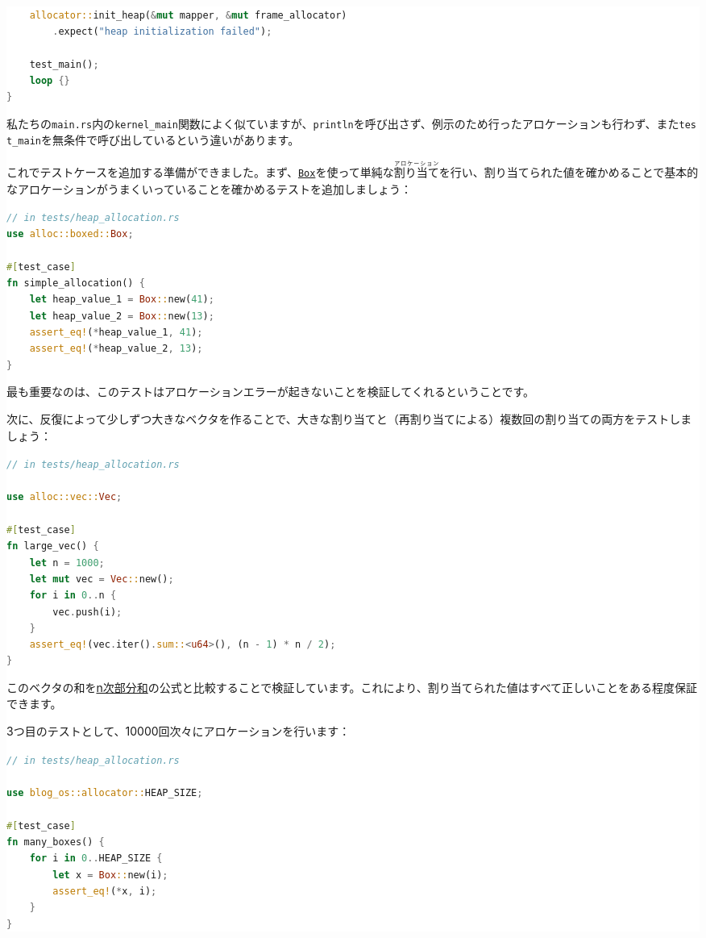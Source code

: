 ```rust
    allocator::init_heap(&mut mapper, &mut frame_allocator)
        .expect("heap initialization failed");

    test_main();
    loop {}
}
```

私たちの`main.rs`内の`kernel_main`関数によく似ていますが、`println`を呼び出さず、例示のため行ったアロケーションも行わず、また`test_main`を無条件で呼び出しているという違いがあります。

これでテストケースを追加する準備ができました。まず、[`Box`]を使って単純な<ruby>割り当て<rp> (</rp><rt>アロケーション</rt><rp>) </rp></ruby>を行い、割り当てられた値を確かめることで基本的なアロケーションがうまくいっていることを確かめるテストを追加しましょう：

```rust
// in tests/heap_allocation.rs
use alloc::boxed::Box;

#[test_case]
fn simple_allocation() {
    let heap_value_1 = Box::new(41);
    let heap_value_2 = Box::new(13);
    assert_eq!(*heap_value_1, 41);
    assert_eq!(*heap_value_2, 13);
}
```

最も重要なのは、このテストはアロケーションエラーが起きないことを検証してくれるということです。

次に、反復によって少しずつ大きなベクタを作ることで、大きな割り当てと（再割り当てによる）複数回の割り当ての両方をテストしましょう：

```rust
// in tests/heap_allocation.rs

use alloc::vec::Vec;

#[test_case]
fn large_vec() {
    let n = 1000;
    let mut vec = Vec::new();
    for i in 0..n {
        vec.push(i);
    }
    assert_eq!(vec.iter().sum::<u64>(), (n - 1) * n / 2);
}
```

このベクタの和を[n次部分和][n-th partial sum]の公式と比較することで検証しています。これにより、割り当てられた値はすべて正しいことをある程度保証できます。

[n-th partial sum]: https://ja.wikipedia.org/wiki/1%2B2%2B3%2B4%2B%E2%80%A6

3つ目のテストとして、10000回次々にアロケーションを行います：

```rust
// in tests/heap_allocation.rs

use blog_os::allocator::HEAP_SIZE;

#[test_case]
fn many_boxes() {
    for i in 0..HEAP_SIZE {
        let x = Box::new(i);
        assert_eq!(*x, i);
    }
}
```


[GitHub]: https://github.com/phil-opp/blog_os
[at the bottom]: #comments
[post branch]: https://github.com/phil-opp/blog_os/tree/post-10
[call stack]: https://ja.wikipedia.org/wiki/%E3%82%B3%E3%83%BC%E3%83%AB%E3%82%B9%E3%82%BF%E3%83%83%E3%82%AF
[stack data structure]: https://ja.wikipedia.org/wiki/%E3%82%B9%E3%82%BF%E3%83%83%E3%82%AF
[load an interrupt descriptor table]: @/edition-2/posts/05-cpu-exceptions/index.ja.md#idtwodu-miip-mu
[static `Writer`]: @/edition-2/posts/03-vga-text-buffer/index.ja.md#da-yu-de-global-naintahuesu
[exception handlers]: @/edition-2/posts/05-cpu-exceptions/index.ja.md#shi-zhuang
[data race]: https://doc.rust-jp.rs/rust-nomicon-ja/races.html
[`Mutex`]: https://docs.rs/spin/0.5.2/spin/struct.Mutex.html
[vga mutex]: @/edition-2/posts/03-vga-text-buffer/index.ja.md#supinrotuku
[unsized rvalues]: https://github.com/rust-lang/rust/issues/48055
[raw pointer]: https://doc.rust-jp.rs/book-ja/ch19-01-unsafe-rust.html#%E7%94%9F%E3%83%9D%E3%82%A4%E3%83%B3%E3%82%BF%E3%82%92%E5%8F%82%E7%85%A7%E5%A4%96%E3%81%97%E3%81%99%E3%82%8B
[`ptr::write`]: https://doc.rust-lang.org/core/ptr/fn.write.html
[`offset`]: https://doc.rust-lang.org/std/primitive.pointer.html#method.offset
[linux vulnerability]: https://securityboulevard.com/2019/02/linux-use-after-free-vulnerability-found-in-linux-2-6-through-4-20-11/
[_garbage collection_]: https://ja.wikipedia.org/wiki/%E3%82%AC%E3%83%99%E3%83%BC%E3%82%B8%E3%82%B3%E3%83%AC%E3%82%AF%E3%82%B7%E3%83%A7%E3%83%B3
[_ownership_]: https://doc.rust-jp.rs/book-ja/ch04-01-what-is-ownership.html
[**`Box`**]: https://doc.rust-lang.org/std/boxed/index.html
[`Box::new`]: https://doc.rust-lang.org/alloc/boxed/struct.Box.html#method.new
[`Drop` trait]: https://doc.rust-jp.rs/book-ja/ch15-03-drop.html
[_resource acquisition is initialization_]: https://ja.wikipedia.org/wiki/RAII
[`std::unique_ptr`]: https://en.cppreference.com/w/cpp/memory/unique_ptr
[lifetime]: https://doc.rust-jp.rs/book-ja/ch10-03-lifetime-syntax.html
[playground-2]: https://play.rust-lang.org/?version=stable&mode=debug&edition=2018&gist=28180d8de7b62c6b4a681a7b1f745a48
[_memory safety_]: https://ja.wikipedia.org/wiki/%E3%83%A1%E3%83%A2%E3%83%AA%E5%AE%89%E5%85%A8%E6%80%A7
[_thread safety_]: https://ja.wikipedia.org/wiki/%E3%82%B9%E3%83%AC%E3%83%83%E3%83%89%E3%82%BB%E3%83%BC%E3%83%95
[**`Rc`**]: https://doc.rust-lang.org/alloc/rc/index.html
[**`Vec`**]: https://doc.rust-lang.org/alloc/vec/index.html
[**`String`**]: https://doc.rust-lang.org/alloc/string/index.html
[collection types]: https://doc.rust-lang.org/alloc/collections/index.html
[`alloc`]: https://doc.rust-lang.org/alloc/
[`core`]: https://doc.rust-lang.org/core/
[`GlobalAlloc`]: https://doc.rust-lang.org/alloc/alloc/trait.GlobalAlloc.html
[`alloc`]: https://doc.rust-lang.org/alloc/alloc/trait.GlobalAlloc.html#tymethod.alloc
[`dealloc`]: https://doc.rust-lang.org/alloc/alloc/trait.GlobalAlloc.html#tymethod.dealloc
[`Layout`]: https://doc.rust-lang.org/alloc/alloc/struct.Layout.html
[`alloc_zeroed`]: https://doc.rust-lang.org/alloc/alloc/trait.GlobalAlloc.html#method.alloc_zeroed
[`realloc`]: https://doc.rust-lang.org/alloc/alloc/trait.GlobalAlloc.html#method.realloc
[zero sized type]: https://doc.rust-jp.rs/rust-nomicon-ja/exotic-sizes.html#%E3%82%B5%E3%82%A4%E3%82%BA%E3%81%8C-0-%E3%81%AE%E5%9E%8Bzst-zero-sized-type
[`Box`]: https://doc.rust-lang.org/alloc/boxed/struct.Box.html
[_"Introduction To Paging"_]: @/edition-2/posts/08-paging-introduction/index.ja.md
[`Mapper` API]: @/edition-2/posts/09-paging-implementation/index.ja.md#offsetpagetablewoshi-u
[_"Paging Implementation"_]: @/edition-2/posts/09-paging-implementation/index.ja.md
[`FrameAllocator`]: https://docs.rs/x86_64/0.14.2/x86_64/structures/paging/trait.FrameAllocator.html
[`Size4KiB`]: https://docs.rs/x86_64/0.14.2/x86_64/structures/paging/page/enum.Size4KiB.html
[`Result`]: https://doc.rust-lang.org/core/result/enum.Result.html
[`MapToError`]: https://docs.rs/x86_64/0.14.2/x86_64/structures/paging/mapper/enum.MapToError.html
[`Mapper::map_to`]: https://docs.rs/x86_64/0.14.2/x86_64/structures/paging/mapper/trait.Mapper.html#method.map_to
[`VirtAddr`]: https://docs.rs/x86_64/0.14.2/x86_64/addr/struct.VirtAddr.html
[`Page`]: https://docs.rs/x86_64/0.14.2/x86_64/structures/paging/page/struct.Page.html
[`containing_address`]: https://docs.rs/x86_64/0.14.2/x86_64/structures/paging/page/struct.Page.html#method.containing_address
[`Page::range_inclusive`]: https://docs.rs/x86_64/0.14.2/x86_64/structures/paging/page/struct.Page.html#method.range_inclusive
[`FrameAllocator::allocate_frame`]: https://docs.rs/x86_64/0.14.2/x86_64/structures/paging/trait.FrameAllocator.html#tymethod.allocate_frame
[`None`]: https://doc.rust-lang.org/core/option/enum.Option.html#variant.None
[`MapToError::FrameAllocationFailed`]: https://docs.rs/x86_64/0.14.2/x86_64/structures/paging/mapper/enum.MapToError.html#variant.FrameAllocationFailed
[`Option::ok_or`]: https://doc.rust-lang.org/core/option/enum.Option.html#method.ok_or
[question mark operator]: https://doc.rust-jp.rs/book-ja/ch09-02-recoverable-errors-with-result.html#%E3%82%A8%E3%83%A9%E3%83%BC%E5%A7%94%E8%AD%B2%E3%81%AE%E3%82%B7%E3%83%A7%E3%83%BC%E3%83%88%E3%82%AB%E3%83%83%E3%83%88-%E6%BC%94%E7%AE%97%E5%AD%90
[`MapperFlush`]: https://docs.rs/x86_64/0.14.2/x86_64/structures/paging/mapper/struct.MapperFlush.html
[_translation lookaside buffer_]: @/edition-2/posts/08-paging-introduction/index.ja.md#toransuresiyonrutukuasaidobatuhua
[`flush`]: https://docs.rs/x86_64/0.14.2/x86_64/structures/paging/mapper/struct.MapperFlush.html#method.flush
[`Result::expect`]: https://doc.rust-lang.org/core/result/enum.Result.html#method.expect
[`linked_list_allocator`]: https://github.com/phil-opp/linked-list-allocator/
[`spinning_top::Spinlock`]: https://docs.rs/spinning_top/0.1.0/spinning_top/type.Spinlock.html
[`empty`]: https://docs.rs/linked_list_allocator/0.9.0/linked_list_allocator/struct.LockedHeap.html#method.empty
[`lock`]: https://docs.rs/lock_api/0.3.3/lock_api/struct.Mutex.html#method.lock
[`Heap`]: https://docs.rs/linked_list_allocator/0.9.0/linked_list_allocator/struct.Heap.html
[`init`]: https://docs.rs/linked_list_allocator/0.9.0/linked_list_allocator/struct.Heap.html#method.init
[`Vec`]: https://doc.rust-lang.org/alloc/vec/
[`Rc`]: https://doc.rust-lang.org/alloc/rc/
[`{:p}` formatting specifier]: https://doc.rust-lang.org/core/fmt/trait.Pointer.html
[`Rc::strong_count`]: https://doc.rust-lang.org/alloc/rc/struct.Rc.html#method.strong_count
[`core::mem::drop`]: https://doc.rust-lang.org/core/mem/fn.drop.html
[reallocations]: https://doc.rust-lang.org/alloc/vec/struct.Vec.html#capacity-and-reallocation
[`Arc`]: https://doc.rust-lang.org/alloc/sync/struct.Arc.html
[`String`]: https://doc.rust-lang.org/alloc/string/struct.String.html
[`format!`]: https://doc.rust-lang.org/alloc/macro.format.html
[`LinkedList`]: https://doc.rust-lang.org/alloc/collections/linked_list/struct.LinkedList.html
[`VecDeque`]: https://doc.rust-lang.org/alloc/collections/vec_deque/struct.VecDeque.html
[`BinaryHeap`]: https://doc.rust-lang.org/alloc/collections/binary_heap/struct.BinaryHeap.html
[`BTreeMap`]: https://doc.rust-lang.org/alloc/collections/btree_map/struct.BTreeMap.html
[`BTreeSet`]: https://doc.rust-lang.org/alloc/collections/btree_set/struct.BTreeSet.html
[_Testing_]: @/edition-2/posts/04-testing/index.ja.md